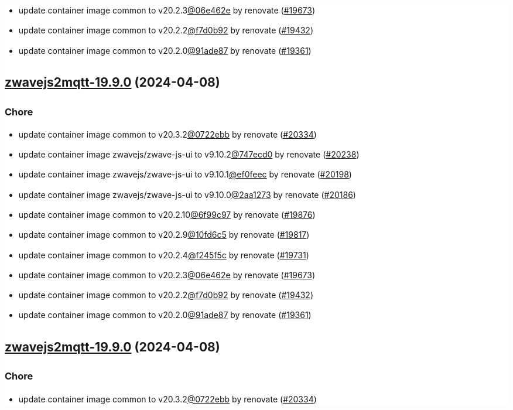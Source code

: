 - update container image common to v20.2.3[@06e462e](https://github.com/06e462e) by renovate ([#19673](https://github.com/truecharts/charts/issues/19673))

- update container image common to v20.2.2[@f7d0b92](https://github.com/f7d0b92) by renovate ([#19432](https://github.com/truecharts/charts/issues/19432))

- update container image common to v20.2.0[@91ade87](https://github.com/91ade87) by renovate ([#19361](https://github.com/truecharts/charts/issues/19361))


## [zwavejs2mqtt-19.9.0](https://github.com/truecharts/charts/compare/zwavejs2mqtt-19.6.0...zwavejs2mqtt-19.9.0) (2024-04-08)

### Chore



- update container image common to v20.3.2[@0722ebb](https://github.com/0722ebb) by renovate ([#20334](https://github.com/truecharts/charts/issues/20334))

- update container image zwavejs/zwave-js-ui to v9.10.2[@747ecd0](https://github.com/747ecd0) by renovate ([#20238](https://github.com/truecharts/charts/issues/20238))

- update container image zwavejs/zwave-js-ui to v9.10.1[@ef0feec](https://github.com/ef0feec) by renovate ([#20198](https://github.com/truecharts/charts/issues/20198))

- update container image zwavejs/zwave-js-ui to v9.10.0[@2aa1273](https://github.com/2aa1273) by renovate ([#20186](https://github.com/truecharts/charts/issues/20186))

- update container image common to v20.2.10[@6f99c97](https://github.com/6f99c97) by renovate ([#19876](https://github.com/truecharts/charts/issues/19876))

- update container image common to v20.2.9[@10fd6c5](https://github.com/10fd6c5) by renovate ([#19817](https://github.com/truecharts/charts/issues/19817))

- update container image common to v20.2.4[@f245f5c](https://github.com/f245f5c) by renovate ([#19731](https://github.com/truecharts/charts/issues/19731))

- update container image common to v20.2.3[@06e462e](https://github.com/06e462e) by renovate ([#19673](https://github.com/truecharts/charts/issues/19673))

- update container image common to v20.2.2[@f7d0b92](https://github.com/f7d0b92) by renovate ([#19432](https://github.com/truecharts/charts/issues/19432))

- update container image common to v20.2.0[@91ade87](https://github.com/91ade87) by renovate ([#19361](https://github.com/truecharts/charts/issues/19361))


## [zwavejs2mqtt-19.9.0](https://github.com/truecharts/charts/compare/zwavejs2mqtt-19.6.0...zwavejs2mqtt-19.9.0) (2024-04-08)

### Chore



- update container image common to v20.3.2[@0722ebb](https://github.com/0722ebb) by renovate ([#20334](https://github.com/truecharts/charts/issues/20334))

